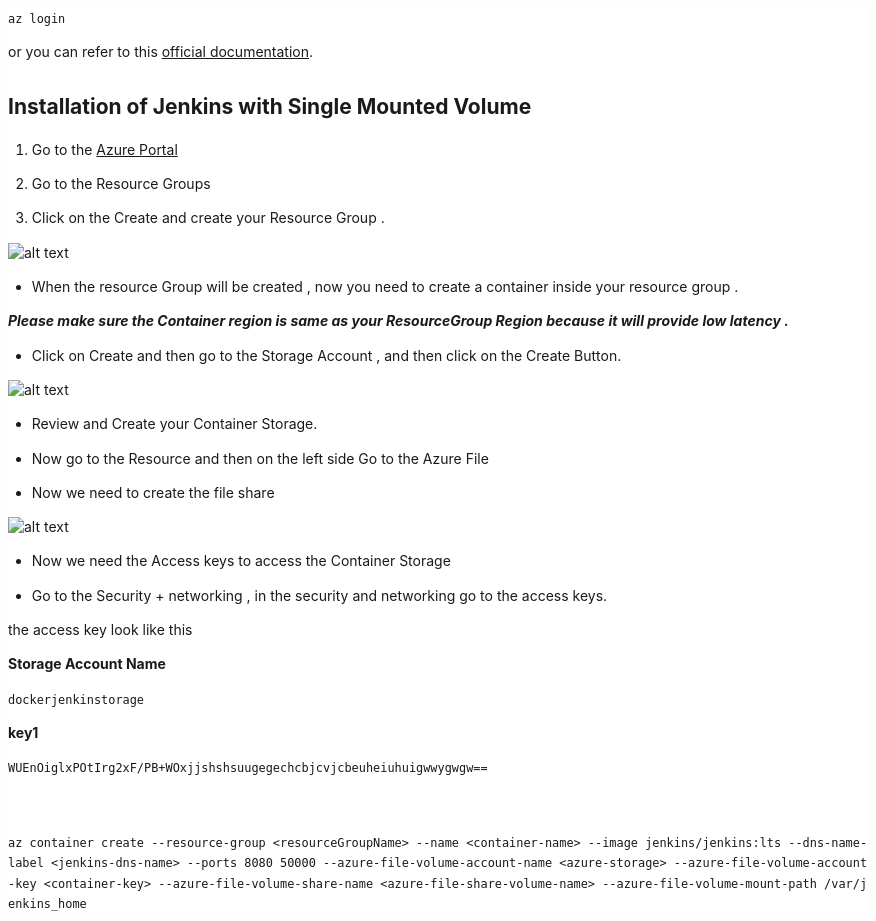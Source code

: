 ```
az login
```

or you can refer to this
[official documentation](https://docs.microsoft.com/en-us/cli/azure/account?view=azure-cli-latest).

## Installation of Jenkins with Single Mounted Volume

1. Go to the [Azure Portal](https://portal.azure.com/)

2. Go to the Resource Groups

3. Click on the Create and create your Resource Group .

![alt text](/img/resource.png "Resource ")

- When the resource Group will be created , now you need to create a container
  inside your resource group .

_**Please make sure the Container region is same as your ResourceGroup Region
because it will provide low latency .**_

- Click on Create and then go to the Storage Account , and then click on the
  Create Button.

![alt text](/img/storage.png "Resource ")

- Review and Create your Container Storage.

- Now go to the Resource and then on the left side Go to the Azure File

- Now we need to create the file share

![alt text](/img/fileshare.png "Resource ")

- Now we need the Access keys to access the Container Storage

- Go to the Security + networking , in the security and networking go to the
  access keys.

the access key look like this

**Storage Account Name**

```
dockerjenkinstorage

```

**key1**

```
WUEnOiglxPOtIrg2xF/PB+WOxjjshshsuugegechcbjcvjcbeuheiuhuigwwygwgw==

```

```


az container create --resource-group <resourceGroupName> --name <container-name> --image jenkins/jenkins:lts --dns-name-label <jenkins-dns-name> --ports 8080 50000 --azure-file-volume-account-name <azure-storage> --azure-file-volume-account-key <container-key> --azure-file-volume-share-name <azure-file-share-volume-name> --azure-file-volume-mount-path /var/jenkins_home

```

